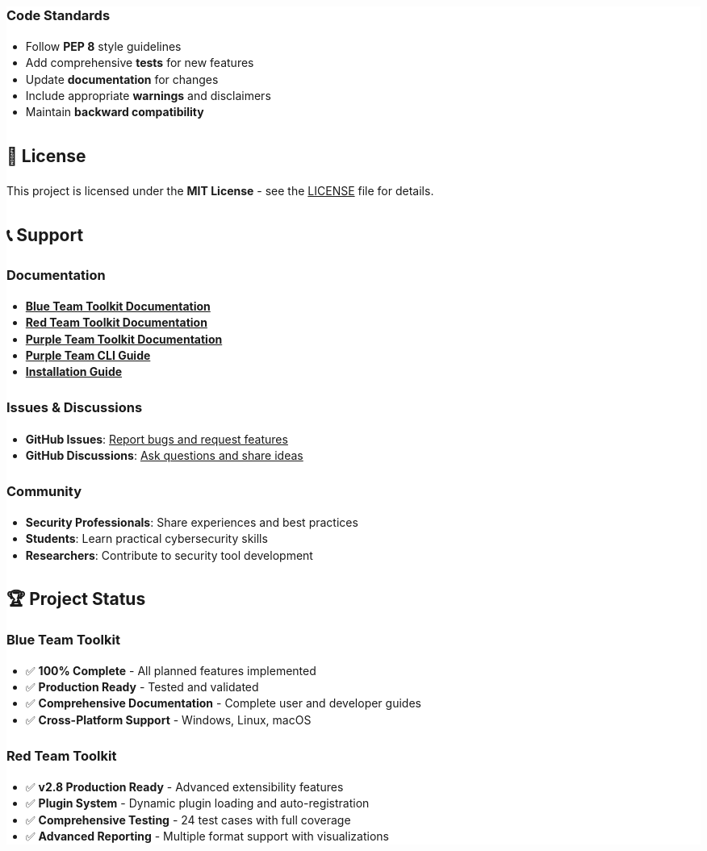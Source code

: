 ### Code Standards

- Follow **PEP 8** style guidelines
- Add comprehensive **tests** for new features
- Update **documentation** for changes
- Include appropriate **warnings** and disclaimers
- Maintain **backward compatibility**

## 📄 License

This project is licensed under the **MIT License** - see the [LICENSE](LICENSE) file for details.

## 📞 Support

### Documentation

- **[Blue Team Toolkit Documentation](Blueteam%20Toolkit/README.md)**
- **[Red Team Toolkit Documentation](Red%20Team%20Toolkit/README.md)**
- **[Purple Team Toolkit Documentation](Purple%20Team%20Toolkit/README.md)**
- **[Purple Team CLI Guide](Purple%20Team%20Toolkit/CLI_GUIDE.md)**
- **[Installation Guide](Blueteam%20Toolkit/INSTALL.md)**

### Issues & Discussions

- **GitHub Issues**: [Report bugs and request features](https://github.com/yourusername/cyber-security-toolkits/issues)
- **GitHub Discussions**: [Ask questions and share ideas](https://github.com/yourusername/cyber-security-toolkits/discussions)

### Community

- **Security Professionals**: Share experiences and best practices
- **Students**: Learn practical cybersecurity skills
- **Researchers**: Contribute to security tool development

## 🏆 Project Status

### Blue Team Toolkit

- ✅ **100% Complete** - All planned features implemented
- ✅ **Production Ready** - Tested and validated
- ✅ **Comprehensive Documentation** - Complete user and developer guides
- ✅ **Cross-Platform Support** - Windows, Linux, macOS

### Red Team Toolkit

- ✅ **v2.8 Production Ready** - Advanced extensibility features
- ✅ **Plugin System** - Dynamic plugin loading and auto-registration
- ✅ **Comprehensive Testing** - 24 test cases with full coverage
- ✅ **Advanced Reporting** - Multiple format support with visualizations
